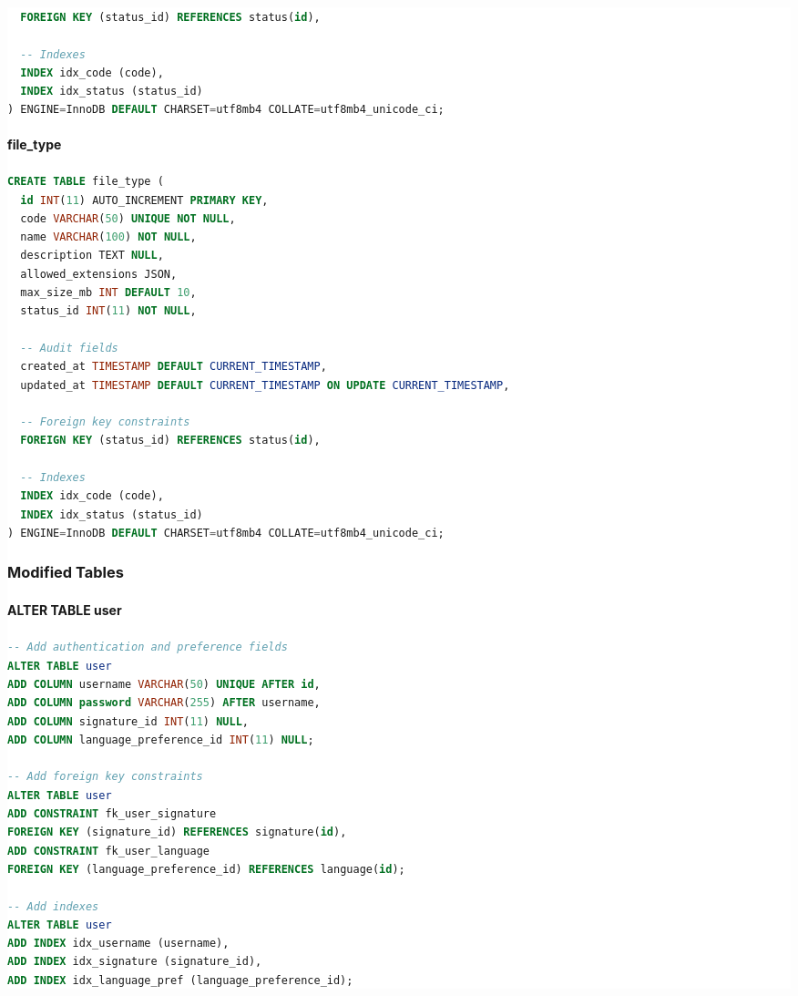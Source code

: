 ```sql
  FOREIGN KEY (status_id) REFERENCES status(id),
  
  -- Indexes
  INDEX idx_code (code),
  INDEX idx_status (status_id)
) ENGINE=InnoDB DEFAULT CHARSET=utf8mb4 COLLATE=utf8mb4_unicode_ci;
```

#### file_type
```sql
CREATE TABLE file_type (
  id INT(11) AUTO_INCREMENT PRIMARY KEY,
  code VARCHAR(50) UNIQUE NOT NULL,
  name VARCHAR(100) NOT NULL,
  description TEXT NULL,
  allowed_extensions JSON,
  max_size_mb INT DEFAULT 10,
  status_id INT(11) NOT NULL,
  
  -- Audit fields
  created_at TIMESTAMP DEFAULT CURRENT_TIMESTAMP,
  updated_at TIMESTAMP DEFAULT CURRENT_TIMESTAMP ON UPDATE CURRENT_TIMESTAMP,
  
  -- Foreign key constraints
  FOREIGN KEY (status_id) REFERENCES status(id),
  
  -- Indexes
  INDEX idx_code (code),
  INDEX idx_status (status_id)
) ENGINE=InnoDB DEFAULT CHARSET=utf8mb4 COLLATE=utf8mb4_unicode_ci;
```

### Modified Tables

#### ALTER TABLE user
```sql
-- Add authentication and preference fields
ALTER TABLE user 
ADD COLUMN username VARCHAR(50) UNIQUE AFTER id,
ADD COLUMN password VARCHAR(255) AFTER username,
ADD COLUMN signature_id INT(11) NULL,
ADD COLUMN language_preference_id INT(11) NULL;

-- Add foreign key constraints
ALTER TABLE user
ADD CONSTRAINT fk_user_signature 
FOREIGN KEY (signature_id) REFERENCES signature(id),
ADD CONSTRAINT fk_user_language 
FOREIGN KEY (language_preference_id) REFERENCES language(id);

-- Add indexes
ALTER TABLE user
ADD INDEX idx_username (username),
ADD INDEX idx_signature (signature_id),
ADD INDEX idx_language_pref (language_preference_id);
```
